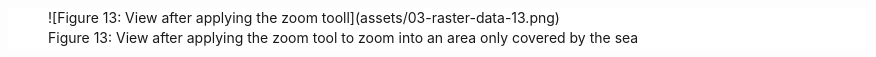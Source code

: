 <figure markdown>
  ![Figure 13: View after applying the zoom tooll](assets/03-raster-data-13.png)
  <figcaption>Figure 13: View after applying the zoom tool to zoom into an area only covered by the sea</figcaption>
</figure>

<figure markdown>